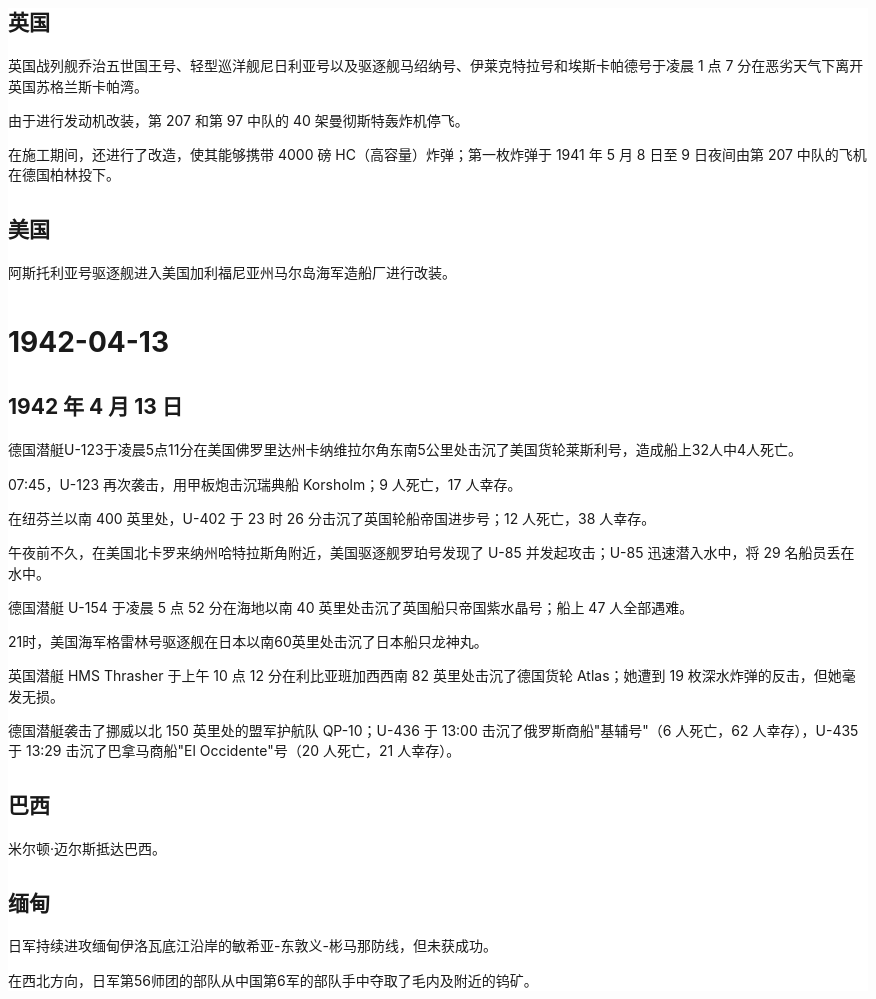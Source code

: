 ## 英国

英国战列舰乔治五世国王号、轻型巡洋舰尼日利亚号以及驱逐舰马绍纳号、伊莱克特拉号和埃斯卡帕德号于凌晨
1 点 7 分在恶劣天气下离开英国苏格兰斯卡帕湾。

由于进行发动机改装，第 207 和第 97 中队的 40 架曼彻斯特轰炸机停飞。

在施工期间，还进行了改造，使其能够携带 4000 磅
HC（高容量）炸弹；第一枚炸弹于 1941 年 5 月 8 日至 9 日夜间由第 207
中队的飞机在德国柏林投下。

## 美国

阿斯托利亚号驱逐舰进入美国加利福尼亚州马尔岛海军造船厂进行改装。



# 1942-04-13

## 1942 年 4 月 13 日

德国潜艇U-123于凌晨5点11分在美国佛罗里达州卡纳维拉尔角东南5公里处击沉了美国货轮莱斯利号，造成船上32人中4人死亡。

07:45，U-123 再次袭击，用甲板炮击沉瑞典船 Korsholm；9 人死亡，17
人幸存。

在纽芬兰以南 400 英里处，U-402 于 23 时 26
分击沉了英国轮船帝国进步号；12 人死亡，38 人幸存。

午夜前不久，在美国北卡罗来纳州哈特拉斯角附近，美国驱逐舰罗珀号发现了
U-85 并发起攻击；U-85 迅速潜入水中，将 29 名船员丢在水中。

德国潜艇 U-154 于凌晨 5 点 52 分在海地以南 40
英里处击沉了英国船只帝国紫水晶号；船上 47 人全部遇难。

21时，美国海军格雷林号驱逐舰在日本以南60英里处击沉了日本船只龙神丸。

英国潜艇 HMS Thrasher 于上午 10 点 12 分在利比亚班加西西南 82
英里处击沉了德国货轮 Atlas；她遭到 19 枚深水炸弹的反击，但她毫发无损。

德国潜艇袭击了挪威以北 150 英里处的盟军护航队 QP-10；U-436 于 13:00
击沉了俄罗斯商船"基辅号"（6 人死亡，62 人幸存），U-435 于 13:29
击沉了巴拿马商船"El Occidente"号（20 人死亡，21 人幸存）。

## 巴西

米尔顿·迈尔斯抵达巴西。

## 缅甸

日军持续进攻缅甸伊洛瓦底江沿岸的敏希亚-东敦义-彬马那防线，但未获成功。

在西北方向，日军第56师团的部队从中国第6军的部队手中夺取了毛内及附近的钨矿。
